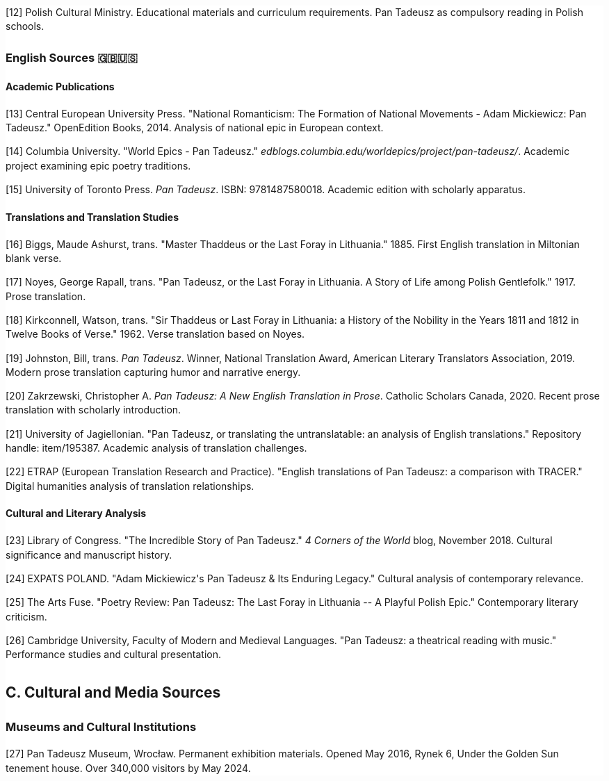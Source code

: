 [12] Polish Cultural Ministry. Educational materials and curriculum requirements. Pan Tadeusz as compulsory reading in Polish schools.

### English Sources 🇬🇧🇺🇸

#### Academic Publications
[13] Central European University Press. "National Romanticism: The Formation of National Movements - Adam Mickiewicz: Pan Tadeusz." OpenEdition Books, 2014. Analysis of national epic in European context.

[14] Columbia University. "World Epics - Pan Tadeusz." *edblogs.columbia.edu/worldepics/project/pan-tadeusz/*. Academic project examining epic poetry traditions.

[15] University of Toronto Press. *Pan Tadeusz*. ISBN: 9781487580018. Academic edition with scholarly apparatus.

#### Translations and Translation Studies
[16] Biggs, Maude Ashurst, trans. "Master Thaddeus or the Last Foray in Lithuania." 1885. First English translation in Miltonian blank verse.

[17] Noyes, George Rapall, trans. "Pan Tadeusz, or the Last Foray in Lithuania. A Story of Life among Polish Gentlefolk." 1917. Prose translation.

[18] Kirkconnell, Watson, trans. "Sir Thaddeus or Last Foray in Lithuania: a History of the Nobility in the Years 1811 and 1812 in Twelve Books of Verse." 1962. Verse translation based on Noyes.

[19] Johnston, Bill, trans. *Pan Tadeusz*. Winner, National Translation Award, American Literary Translators Association, 2019. Modern prose translation capturing humor and narrative energy.

[20] Zakrzewski, Christopher A. *Pan Tadeusz: A New English Translation in Prose*. Catholic Scholars Canada, 2020. Recent prose translation with scholarly introduction.

[21] University of Jagiellonian. "Pan Tadeusz, or translating the untranslatable: an analysis of English translations." Repository handle: item/195387. Academic analysis of translation challenges.

[22] ETRAP (European Translation Research and Practice). "English translations of Pan Tadeusz: a comparison with TRACER." Digital humanities analysis of translation relationships.

#### Cultural and Literary Analysis
[23] Library of Congress. "The Incredible Story of Pan Tadeusz." *4 Corners of the World* blog, November 2018. Cultural significance and manuscript history.

[24] EXPATS POLAND. "Adam Mickiewicz's Pan Tadeusz & Its Enduring Legacy." Cultural analysis of contemporary relevance.

[25] The Arts Fuse. "Poetry Review: Pan Tadeusz: The Last Foray in Lithuania -- A Playful Polish Epic." Contemporary literary criticism.

[26] Cambridge University, Faculty of Modern and Medieval Languages. "Pan Tadeusz: a theatrical reading with music." Performance studies and cultural presentation.

## C. Cultural and Media Sources

### Museums and Cultural Institutions
[27] Pan Tadeusz Museum, Wrocław. Permanent exhibition materials. Opened May 2016, Rynek 6, Under the Golden Sun tenement house. Over 340,000 visitors by May 2024.
